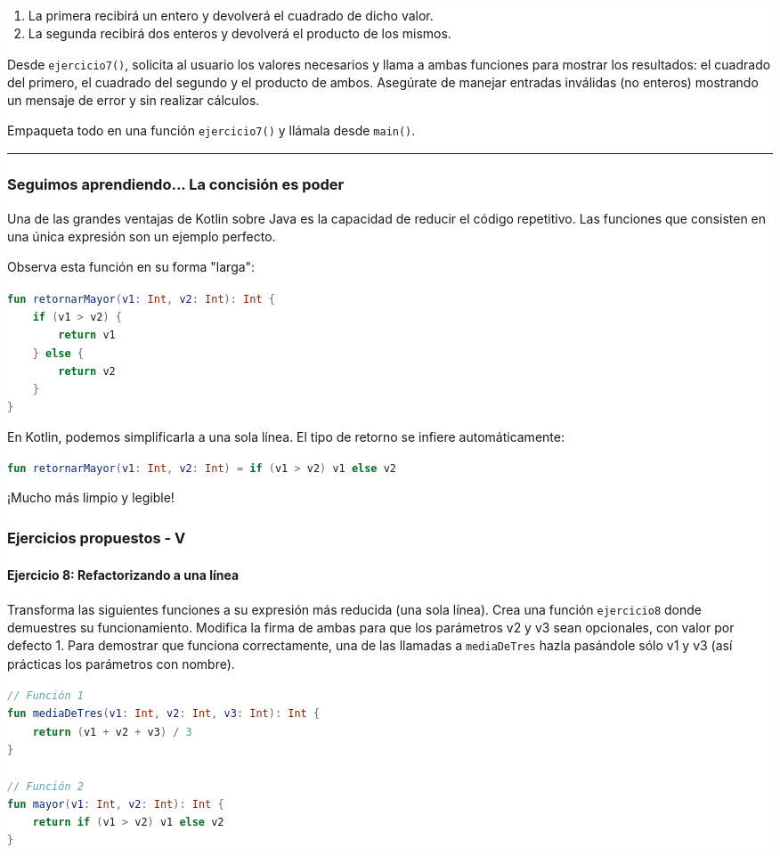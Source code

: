 1. La primera recibirá un entero y devolverá el cuadrado de dicho valor.
2. La segunda recibirá dos enteros y devolverá el producto de los mismos.

Desde `ejercicio7()`, solicita al usuario los valores necesarios y llama a ambas funciones para mostrar los resultados: el cuadrado del primero, el cuadrado del segundo y el producto de ambos. Asegúrate de manejar entradas inválidas (no enteros) mostrando un mensaje de error y sin realizar cálculos.

Empaqueta todo en una función `ejercicio7()` y llámala desde `main()`.

-----

### Seguimos aprendiendo... La concisión es poder

Una de las grandes ventajas de Kotlin sobre Java es la capacidad de reducir el código repetitivo. Las funciones que consisten en una única expresión son un ejemplo perfecto.

Observa esta función en su forma "larga":

```kotlin
fun retornarMayor(v1: Int, v2: Int): Int {
    if (v1 > v2) {
        return v1
    } else {
        return v2
    }
}
```

En Kotlin, podemos simplificarla a una sola línea. El tipo de retorno se infiere automáticamente:

```kotlin
fun retornarMayor(v1: Int, v2: Int) = if (v1 > v2) v1 else v2
```

¡Mucho más limpio y legible\!

### Ejercicios propuestos - V

#### Ejercicio 8: Refactorizando a una línea

Transforma las siguientes funciones a su expresión más reducida (una sola línea). Crea una función `ejercicio8` donde demuestres su funcionamiento. Modifica la firma de ambas para que los parámetros v2 y v3 sean opcionales, con valor por defecto 1. Para demostrar que funciona correctamente, una de las llamadas a `mediaDeTres` hazla pasándole sólo v1 y v3 (así prácticas los parámetros con nombre).

```kotlin
// Función 1
fun mediaDeTres(v1: Int, v2: Int, v3: Int): Int {
    return (v1 + v2 + v3) / 3
}

// Función 2
fun mayor(v1: Int, v2: Int): Int {
    return if (v1 > v2) v1 else v2
}

```
